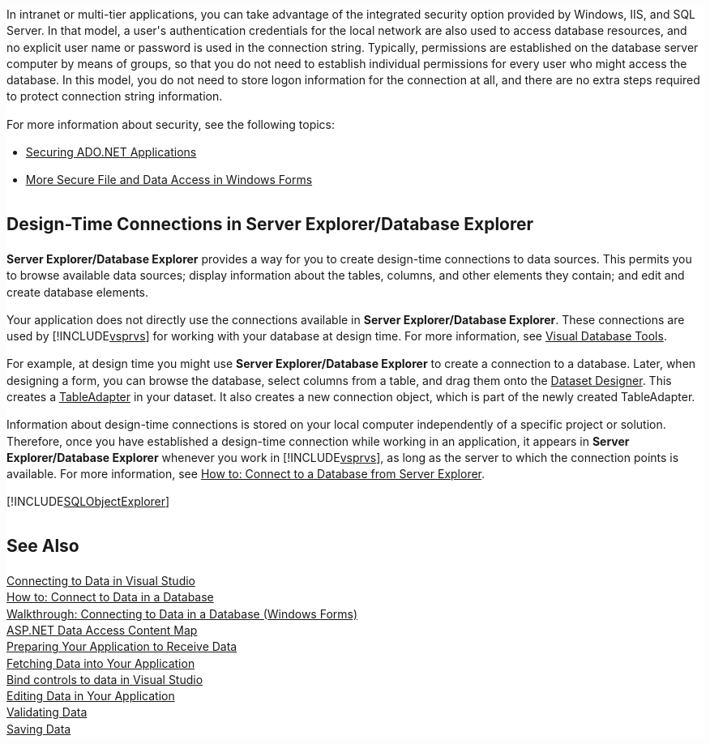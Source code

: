  In intranet or multi-tier applications, you can take advantage of the integrated security option provided by Windows, IIS, and SQL Server. In that model, a user's authentication credentials for the local network are also used to access database resources, and no explicit user name or password is used in the connection string. Typically, permissions are established on the database server computer by means of groups, so that you do not need to establish individual permissions for every user who might access the database. In this model, you do not need to store logon information for the connection at all, and there are no extra steps required to protect connection string information.  
  
 For more information about security, see the following topics:  
  
-   [Securing ADO.NET Applications](../Topic/Securing%20ADO.NET%20Applications.md)  
  
-   [More Secure File and Data Access in Windows Forms](../Topic/More%20Secure%20File%20and%20Data%20Access%20in%20Windows%20Forms.md)  
  
## Design-Time Connections in Server Explorer/Database Explorer  
 **Server Explorer/Database Explorer** provides a way for you to create design-time connections to data sources. This permits you to browse available data sources; display information about the tables, columns, and other elements they contain; and edit and create database elements.  
  
 Your application does not directly use the connections available in **Server Explorer/Database Explorer**. These connections are used by [!INCLUDE[vsprvs](../codequality/includes/vsprvs_md.md)] for working with your database at design time. For more information, see [Visual Database Tools](http://msdn.microsoft.com/en-us/6b145922-2f00-47db-befc-bf351b4809a1).  
  
 For example, at design time you might use **Server Explorer/Database Explorer** to create a connection to a database. Later, when designing a form, you can browse the database, select columns from a table, and drag them onto the [Dataset Designer](../datatools/creating-and-editing-typed-datasets.md). This creates a [TableAdapter](../datatools/tableadapter-overview.md) in your dataset. It also creates a new connection object, which is part of the newly created TableAdapter.  
  
 Information about design-time connections is stored on your local computer independently of a specific project or solution. Therefore, once you have established a design-time connection while working in an application, it appears in **Server Explorer/Database Explorer** whenever you work in [!INCLUDE[vsprvs](../codequality/includes/vsprvs_md.md)], as long as the server to which the connection points is available. For more information, see [How to: Connect to a Database from Server Explorer](http://msdn.microsoft.com/en-us/7c1c3067-0d77-471b-872b-639f9f50db74).  
  
 [!INCLUDE[SQLObjectExplorer](../datatools/includes/sqlobjectexplorer_md.md)]  
  
## See Also  
 [Connecting to Data in Visual Studio](../datatools/connecting-to-data-in-visual-studio.md)   
 [How to: Connect to Data in a Database](../datatools/how-to--connect-to-data-in-a-database.md)   
 [Walkthrough: Connecting to Data in a Database (Windows Forms)](../Topic/Walkthrough:%20Connecting%20to%20Data%20in%20a%20Database%20\(Windows%20Forms\).md)   
 [ASP.NET Data Access Content Map](http://msdn.microsoft.com/en-us/f9219396-a0fa-481f-894d-e3d9c67d64f2)   
 [Preparing Your Application to Receive Data](../Topic/Preparing%20Your%20Application%20to%20Receive%20Data.md)   
 [Fetching Data into Your Application](../datatools/fetching-data-into-your-application.md)   
 [Bind controls to data in Visual Studio](../datatools/bind-controls-to-data-in-visual-studio.md)   
 [Editing Data in Your Application](../datatools/editing-data-in-your-application.md)   
 [Validating Data](../Topic/Validating%20Data.md)   
 [Saving Data](../datatools/saving-data.md)